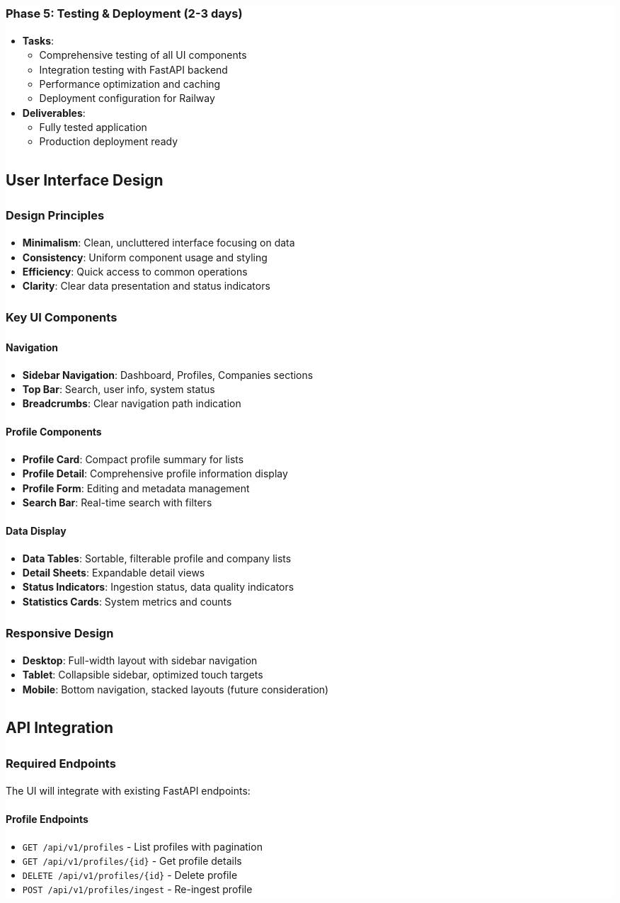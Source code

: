 ### Phase 5: Testing & Deployment (2-3 days)
- **Tasks**:
  - Comprehensive testing of all UI components
  - Integration testing with FastAPI backend
  - Performance optimization and caching
  - Deployment configuration for Railway
- **Deliverables**:
  - Fully tested application
  - Production deployment ready

## User Interface Design

### Design Principles
- **Minimalism**: Clean, uncluttered interface focusing on data
- **Consistency**: Uniform component usage and styling
- **Efficiency**: Quick access to common operations
- **Clarity**: Clear data presentation and status indicators

### Key UI Components

#### Navigation
- **Sidebar Navigation**: Dashboard, Profiles, Companies sections
- **Top Bar**: Search, user info, system status
- **Breadcrumbs**: Clear navigation path indication

#### Profile Components
- **Profile Card**: Compact profile summary for lists
- **Profile Detail**: Comprehensive profile information display
- **Profile Form**: Editing and metadata management
- **Search Bar**: Real-time search with filters

#### Data Display
- **Data Tables**: Sortable, filterable profile and company lists
- **Detail Sheets**: Expandable detail views
- **Status Indicators**: Ingestion status, data quality indicators
- **Statistics Cards**: System metrics and counts

### Responsive Design
- **Desktop**: Full-width layout with sidebar navigation
- **Tablet**: Collapsible sidebar, optimized touch targets
- **Mobile**: Bottom navigation, stacked layouts (future consideration)

## API Integration

### Required Endpoints
The UI will integrate with existing FastAPI endpoints:

#### Profile Endpoints
- `GET /api/v1/profiles` - List profiles with pagination
- `GET /api/v1/profiles/{id}` - Get profile details
- `DELETE /api/v1/profiles/{id}` - Delete profile
- `POST /api/v1/profiles/ingest` - Re-ingest profile
